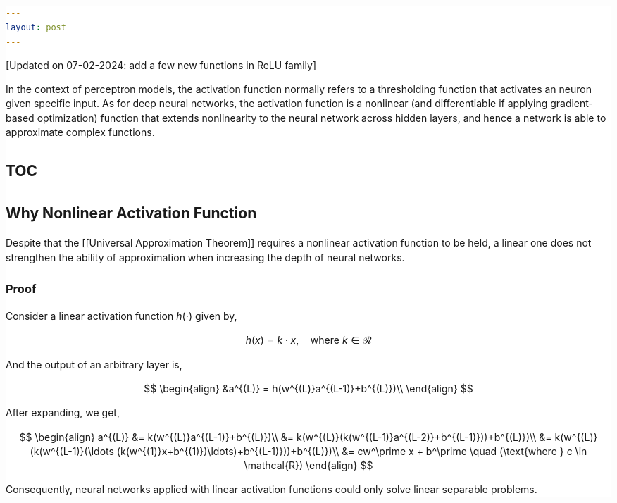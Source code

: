 ```yaml
---
layout: post
---
```


[[Updated on 07-02-2024: add a few new functions in ReLU family]](#silu)

In the context of perceptron models, the activation function normally refers to a thresholding function that activates an neuron given specific input. As for deep neural networks, the activation function is a nonlinear (and differentiable if applying gradient-based optimization) function that extends nonlinearity to the neural network across hidden layers, and hence a network is able to approximate complex functions.

## TOC



## Why Nonlinear Activation Function

Despite that the [[Universal Approximation Theorem]] requires a nonlinear activation function to be held, a linear one does not strengthen the ability of approximation when increasing the depth of neural networks. 

###  Proof
Consider a linear activation function $h(\cdot)$ given by,


$$
h(x) = k \cdot x, \quad \text{where } k \in \mathcal{R}
$$


And the output of an arbitrary layer is,


$$
\begin{align}
&a^{(L)} = h(w^{(L)}a^{(L-1)}+b^{(L)})\\
\end{align}
$$


After expanding, we get,


$$
\begin{align}
a^{(L)} &= k(w^{(L)}a^{(L-1)}+b^{(L)})\\
&= k(w^{(L)}(k(w^{(L-1)}a^{(L-2)}+b^{(L-1)}))+b^{(L)})\\
&= k(w^{(L)}(k(w^{(L-1)}(\ldots (k(w^{(1)}x+b^{(1)})\ldots)+b^{(L-1)}))+b^{(L)})\\
&= cw^\prime x + b^\prime \quad (\text{where } c \in \mathcal{R})
\end{align}
$$


Consequently, neural networks applied with linear activation functions could only solve linear separable problems.
